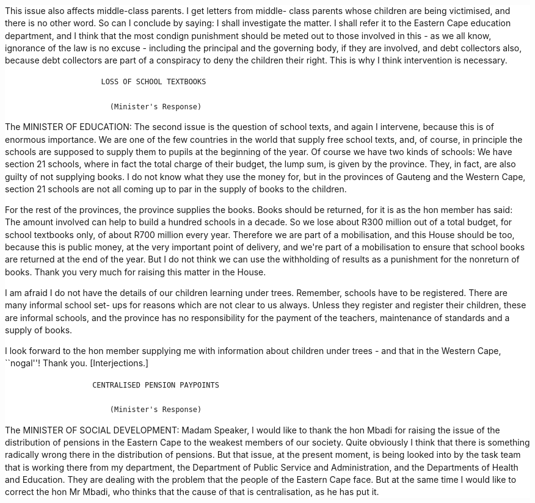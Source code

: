 This issue also affects middle-class parents. I  get  letters  from  middle-
class parents whose children are being victimised, and  there  is  no  other
word. So can I conclude by saying: I shall investigate the matter.  I  shall
refer it to the Eastern Cape education department,  and  I  think  that  the
most condign punishment should be meted out to those involved in this  -  as
we all know, ignorance of the law is no excuse  -  including  the  principal
and the governing body, if they are  involved,  and  debt  collectors  also,
because debt collectors are part of a conspiracy to deny the children  their
right. This is why I think intervention is necessary.

                          LOSS OF SCHOOL TEXTBOOKS

                            (Minister's Response)

The MINISTER OF EDUCATION: The  second  issue  is  the  question  of  school
texts, and again I intervene, because this is  of  enormous  importance.  We
are one of the few countries in the world that  supply  free  school  texts,
and, of course, in principle the schools are  supposed  to  supply  them  to
pupils at the beginning of  the  year.  Of  course  we  have  two  kinds  of
schools: We have section 21 schools, where  in  fact  the  total  charge  of
their budget, the lump sum, is given by the province.  They,  in  fact,  are
also guilty of not supplying books. I do not know what they  use  the  money
for, but in the provinces of  Gauteng  and  the  Western  Cape,  section  21
schools are not all coming  up  to  par  in  the  supply  of  books  to  the
children.

For the rest of the  provinces,  the  province  supplies  the  books.  Books
should be returned, for it is  as  the  hon  member  has  said:  The  amount
involved can help to build a hundred schools in a decade. So we  lose  about
R300 million out of a total budget, for  school  textbooks  only,  of  about
R700 million every year. Therefore we are part of a mobilisation,  and  this
House should be too, because this is public money,  at  the  very  important
point of delivery, and we're part of a mobilisation to  ensure  that  school
books are returned at the end of the year. But I do not  think  we  can  use
the withholding of results as a  punishment  for  the  nonreturn  of  books.
Thank you very much for raising this matter in the House.

I am afraid I do not have the details of our children learning under  trees.
Remember, schools have to be registered. There are many informal school set-
ups for reasons which are not clear to us always. Unless they  register  and
register their children, these are informal schools, and  the  province  has
no responsibility for the payment of the teachers, maintenance of  standards
and a supply of books.

I look forward to  the  hon  member  supplying  me  with  information  about
children under trees - and that in the Western Cape, ``nogal''!  Thank  you.
[Interjections.]

                        CENTRALISED PENSION PAYPOINTS

                            (Minister's Response)

The MINISTER OF SOCIAL DEVELOPMENT: Madam Speaker, I  would  like  to  thank
the hon Mbadi for raising the issue of the distribution of pensions  in  the
Eastern Cape to the weakest members of our society. Quite obviously I  think
that there is  something  radically  wrong  there  in  the  distribution  of
pensions. But that issue, at the present moment, is  being  looked  into  by
the task team that is working there from my department,  the  Department  of
Public Service  and  Administration,  and  the  Departments  of  Health  and
Education. They are dealing with the problem that the people of the  Eastern
Cape face. But at the same time I would like to correct the  hon  Mr  Mbadi,
who thinks that the cause of that is centralisation, as he has put it.
